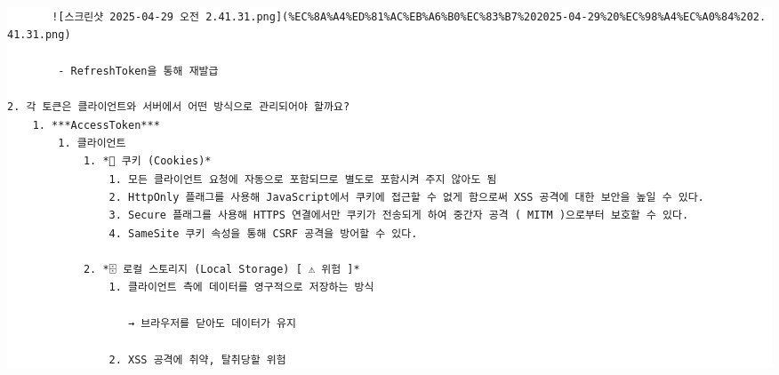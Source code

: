            ![스크린샷 2025-04-29 오전 2.41.31.png](%EC%8A%A4%ED%81%AC%EB%A6%B0%EC%83%B7%202025-04-29%20%EC%98%A4%EC%A0%84%202.41.31.png)

            - RefreshToken을 통해 재발급

    2. 각 토큰은 클라이언트와 서버에서 어떤 방식으로 관리되어야 할까요?
        1. ***AccessToken***
            1. 클라이언트
                1. *🍪 쿠키 (Cookies)*
                    1. 모든 클라이언트 요청에 자동으로 포함되므로 별도로 포함시켜 주지 않아도 됨
                    2. HttpOnly 플래그를 사용해 JavaScript에서 쿠키에 접근할 수 없게 함으로써 XSS 공격에 대한 보안을 높일 수 있다.
                    3. Secure 플래그를 사용해 HTTPS 연결에서만 쿠키가 전송되게 하여 중간자 공격 ( MITM )으로부터 보호할 수 있다.
                    4. SameSite 쿠키 속성을 통해 CSRF 공격을 방어할 수 있다.

                2. *🗄️ 로컬 스토리지 (Local Storage) [ ⚠️ 위험 ]*
                    1. 클라이언트 측에 데이터를 영구적으로 저장하는 방식

                       → 브라우저를 닫아도 데이터가 유지

                    2. XSS 공격에 취약, 탈취당할 위험
